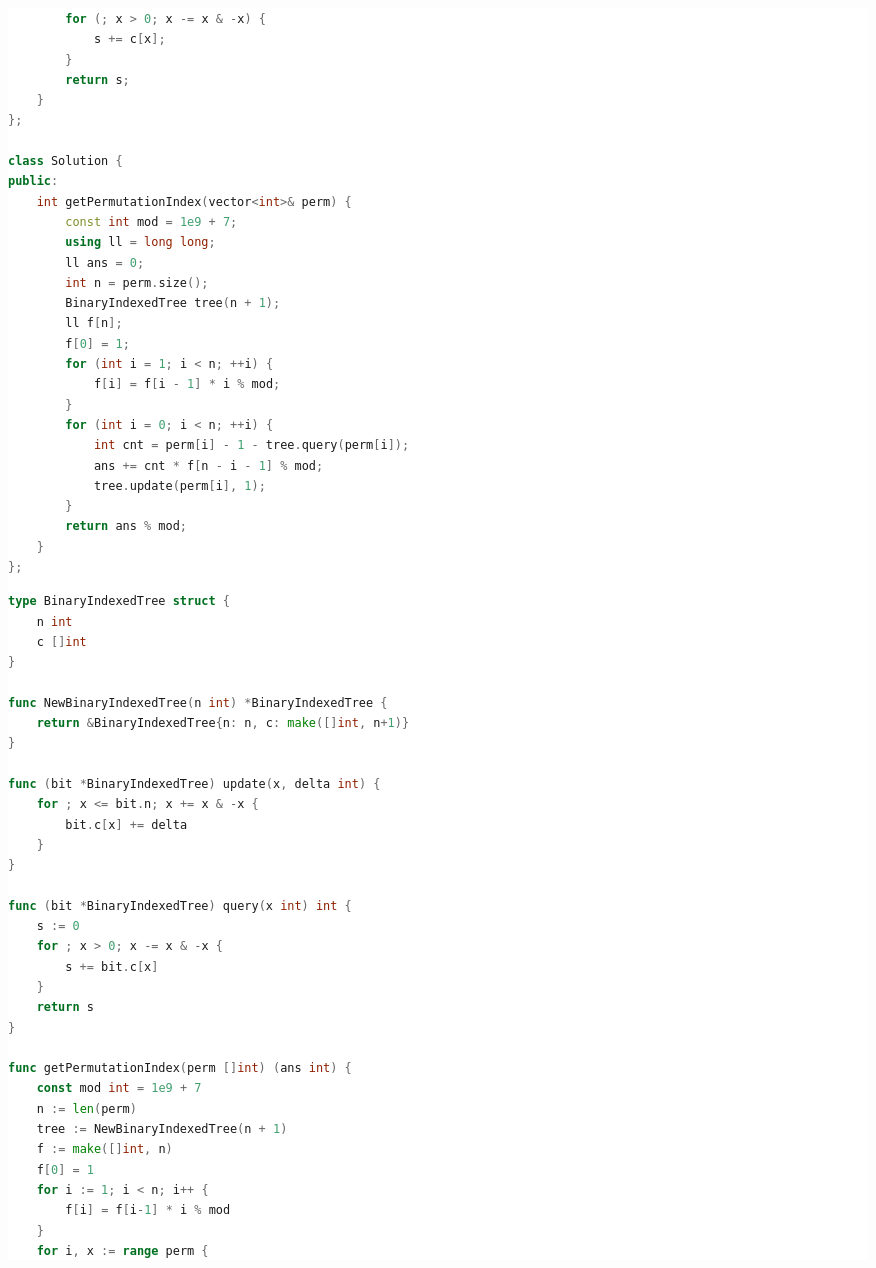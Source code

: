 ```cpp
        for (; x > 0; x -= x & -x) {
            s += c[x];
        }
        return s;
    }
};

class Solution {
public:
    int getPermutationIndex(vector<int>& perm) {
        const int mod = 1e9 + 7;
        using ll = long long;
        ll ans = 0;
        int n = perm.size();
        BinaryIndexedTree tree(n + 1);
        ll f[n];
        f[0] = 1;
        for (int i = 1; i < n; ++i) {
            f[i] = f[i - 1] * i % mod;
        }
        for (int i = 0; i < n; ++i) {
            int cnt = perm[i] - 1 - tree.query(perm[i]);
            ans += cnt * f[n - i - 1] % mod;
            tree.update(perm[i], 1);
        }
        return ans % mod;
    }
};
```

```go
type BinaryIndexedTree struct {
	n int
	c []int
}

func NewBinaryIndexedTree(n int) *BinaryIndexedTree {
	return &BinaryIndexedTree{n: n, c: make([]int, n+1)}
}

func (bit *BinaryIndexedTree) update(x, delta int) {
	for ; x <= bit.n; x += x & -x {
		bit.c[x] += delta
	}
}

func (bit *BinaryIndexedTree) query(x int) int {
	s := 0
	for ; x > 0; x -= x & -x {
		s += bit.c[x]
	}
	return s
}

func getPermutationIndex(perm []int) (ans int) {
	const mod int = 1e9 + 7
	n := len(perm)
	tree := NewBinaryIndexedTree(n + 1)
	f := make([]int, n)
	f[0] = 1
	for i := 1; i < n; i++ {
		f[i] = f[i-1] * i % mod
	}
	for i, x := range perm {
```